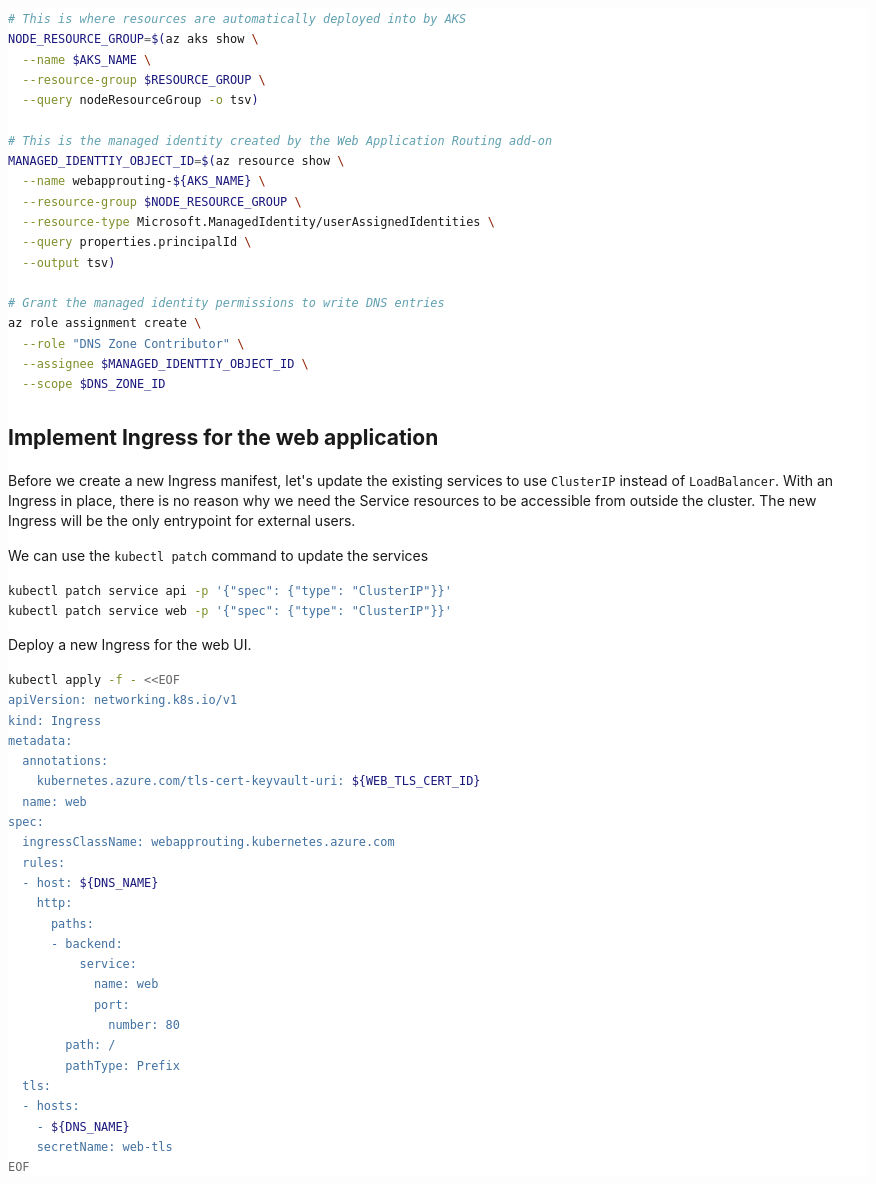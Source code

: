 ```bash
# This is where resources are automatically deployed into by AKS
NODE_RESOURCE_GROUP=$(az aks show \
  --name $AKS_NAME \
  --resource-group $RESOURCE_GROUP \
  --query nodeResourceGroup -o tsv)

# This is the managed identity created by the Web Application Routing add-on
MANAGED_IDENTTIY_OBJECT_ID=$(az resource show \
  --name webapprouting-${AKS_NAME} \
  --resource-group $NODE_RESOURCE_GROUP \
  --resource-type Microsoft.ManagedIdentity/userAssignedIdentities \
  --query properties.principalId \
  --output tsv)

# Grant the managed identity permissions to write DNS entries
az role assignment create \
  --role "DNS Zone Contributor" \
  --assignee $MANAGED_IDENTTIY_OBJECT_ID \
  --scope $DNS_ZONE_ID
```

## Implement Ingress for the web application

Before we create a new Ingress manifest, let's update the existing services to use `ClusterIP` instead of `LoadBalancer`. With an Ingress in place, there is no reason why we need the Service resources to be accessible from outside the cluster. The new Ingress will be the only entrypoint for external users.

We can use the `kubectl patch` command to update the services

```bash
kubectl patch service api -p '{"spec": {"type": "ClusterIP"}}'
kubectl patch service web -p '{"spec": {"type": "ClusterIP"}}'
```

Deploy a new Ingress for the web UI.

```bash
kubectl apply -f - <<EOF
apiVersion: networking.k8s.io/v1
kind: Ingress
metadata:
  annotations:
    kubernetes.azure.com/tls-cert-keyvault-uri: ${WEB_TLS_CERT_ID}
  name: web
spec:
  ingressClassName: webapprouting.kubernetes.azure.com
  rules:
  - host: ${DNS_NAME}
    http:
      paths:
      - backend:
          service:
            name: web
            port:
              number: 80
        path: /
        pathType: Prefix
  tls:
  - hosts:
    - ${DNS_NAME}
    secretName: web-tls
EOF
```
